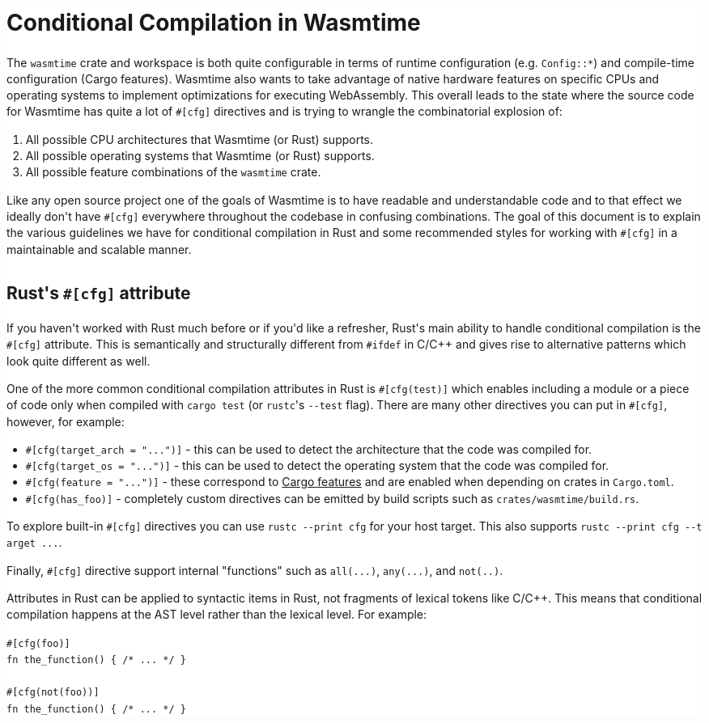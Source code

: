 # Conditional Compilation in Wasmtime

The `wasmtime` crate and workspace is both quite configurable in terms of
runtime configuration (e.g. `Config::*`) and compile-time configuration (Cargo
features). Wasmtime also wants to take advantage of native hardware features on
specific CPUs and operating systems to implement optimizations for executing
WebAssembly. This overall leads to the state where the source code for Wasmtime
has quite a lot of `#[cfg]` directives and is trying to wrangle the
combinatorial explosion of:

1. All possible CPU architectures that Wasmtime (or Rust) supports.
2. All possible operating systems that Wasmtime (or Rust) supports.
3. All possible feature combinations of the `wasmtime` crate.

Like any open source project one of the goals of Wasmtime is to have readable
and understandable code and to that effect we ideally don't have `#[cfg]`
everywhere throughout the codebase in confusing combinations. The goal of this
document is to explain the various guidelines we have for conditional
compilation in Rust and some recommended styles for working with `#[cfg]` in a
maintainable and scalable manner.

## Rust's `#[cfg]` attribute

If you haven't worked with Rust much before or if you'd like a refresher, Rust's
main ability to handle conditional compilation is the `#[cfg]` attribute. This
is semantically and structurally different from `#ifdef` in C/C++ and gives rise
to alternative patterns which look quite different as well.

One of the more common conditional compilation attributes in Rust is
`#[cfg(test)]` which enables including a module or a piece of code only when
compiled with `cargo test` (or `rustc`'s `--test` flag). There are many other
directives you can put in `#[cfg]`, however, for example:

* `#[cfg(target_arch = "...")]` - this can be used to detect the architecture
  that the code was compiled for.
* `#[cfg(target_os = "...")]` - this can be used to detect the operating system
  that the code was compiled for.
* `#[cfg(feature = "...")]` - these correspond to [Cargo features][cargo] and
  are enabled when depending on crates in `Cargo.toml`.
* `#[cfg(has_foo)]` - completely custom directives can be emitted by build
  scripts such as `crates/wasmtime/build.rs`.

[cargo]: https://doc.rust-lang.org/cargo/reference/features.html

To explore built-in `#[cfg]` directives you can use `rustc --print cfg` for your
host target. This also supports `rustc --print cfg --target ...`.

Finally, `#[cfg]` directive support internal "functions" such as `all(...)`,
`any(...)`, and `not(..)`.

Attributes in Rust can be applied to syntactic items in Rust, not fragments of
lexical tokens like C/C++. This means that conditional compilation happens at
the AST level rather than the lexical level. For example:

```rust,ignore
#[cfg(foo)]
fn the_function() { /* ... */ }

#[cfg(not(foo))]
fn the_function() { /* ... */ }
```


[file-gate]: https://github.com/bytecodealliance/wasmtime/blob/24620d9ff4cfd3a2a5f681181119eb8b0edaeab5/crates/wasmtime/src/lib.rs#L380-L383
[high-gate]: https://github.com/bytecodealliance/wasmtime/blob/24620d9ff4cfd3a2a5f681181119eb8b0edaeab5/crates/wasmtime/src/runtime.rs#L55-L56
[dummy-enabled]: https://github.com/bytecodealliance/wasmtime/blob/main/crates/wasmtime/src/runtime/vm/memory/shared_memory.rs
[dummy-disabled]: https://github.com/bytecodealliance/wasmtime/blob/24620d9ff4cfd3a2a5f681181119eb8b0edaeab5/crates/wasmtime/src/runtime/vm/memory/shared_memory_disabled.rs